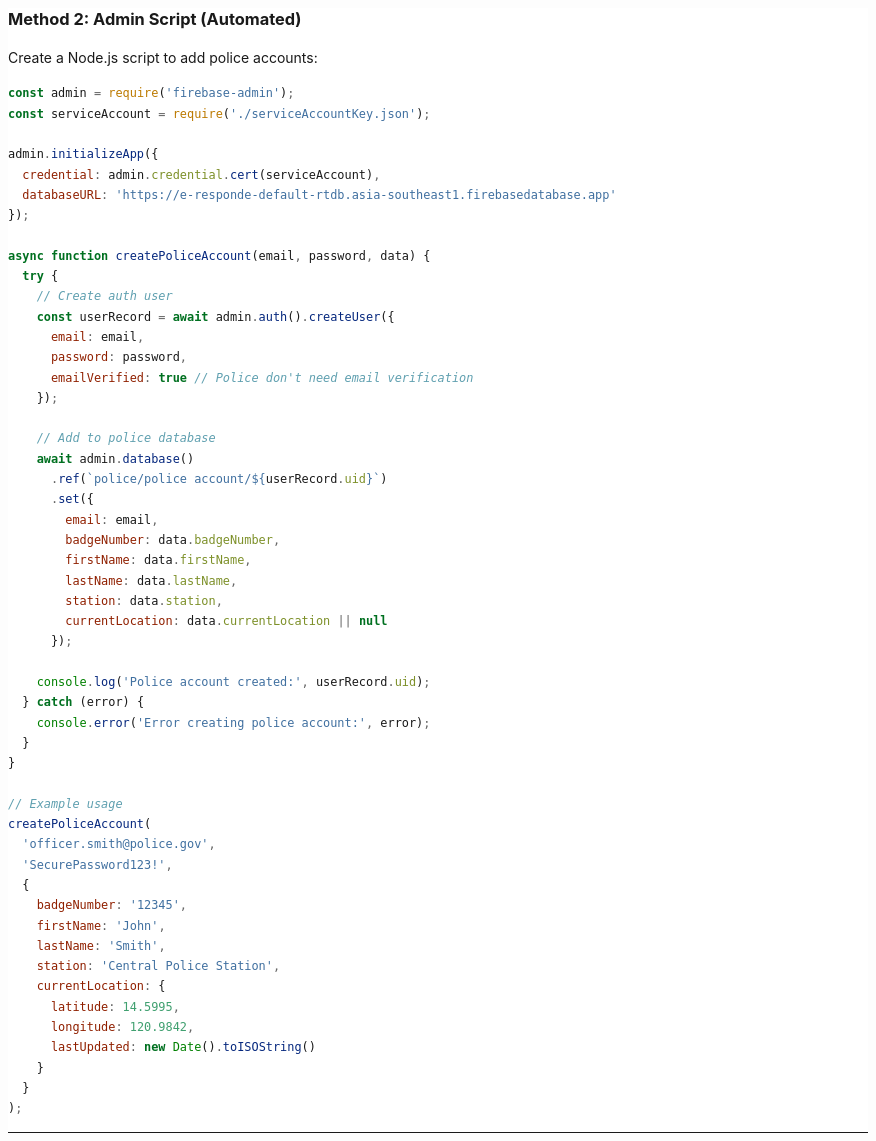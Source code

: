 ### Method 2: Admin Script (Automated)

Create a Node.js script to add police accounts:

```javascript
const admin = require('firebase-admin');
const serviceAccount = require('./serviceAccountKey.json');

admin.initializeApp({
  credential: admin.credential.cert(serviceAccount),
  databaseURL: 'https://e-responde-default-rtdb.asia-southeast1.firebasedatabase.app'
});

async function createPoliceAccount(email, password, data) {
  try {
    // Create auth user
    const userRecord = await admin.auth().createUser({
      email: email,
      password: password,
      emailVerified: true // Police don't need email verification
    });

    // Add to police database
    await admin.database()
      .ref(`police/police account/${userRecord.uid}`)
      .set({
        email: email,
        badgeNumber: data.badgeNumber,
        firstName: data.firstName,
        lastName: data.lastName,
        station: data.station,
        currentLocation: data.currentLocation || null
      });

    console.log('Police account created:', userRecord.uid);
  } catch (error) {
    console.error('Error creating police account:', error);
  }
}

// Example usage
createPoliceAccount(
  'officer.smith@police.gov',
  'SecurePassword123!',
  {
    badgeNumber: '12345',
    firstName: 'John',
    lastName: 'Smith',
    station: 'Central Police Station',
    currentLocation: {
      latitude: 14.5995,
      longitude: 120.9842,
      lastUpdated: new Date().toISOString()
    }
  }
);
```

---